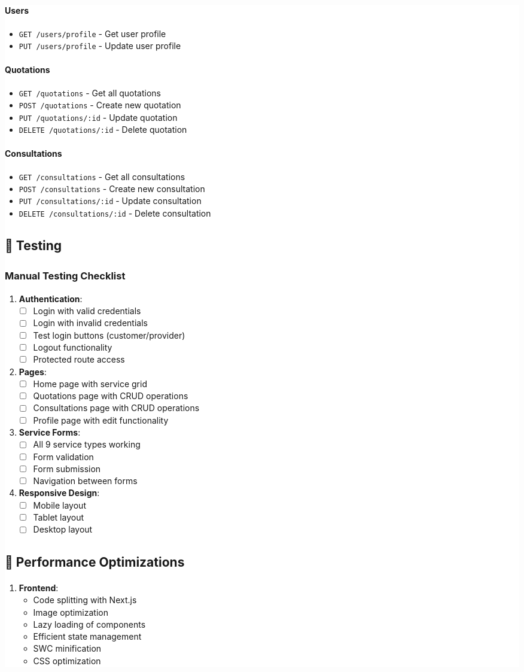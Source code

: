 #### Users
- `GET /users/profile` - Get user profile
- `PUT /users/profile` - Update user profile

#### Quotations
- `GET /quotations` - Get all quotations
- `POST /quotations` - Create new quotation
- `PUT /quotations/:id` - Update quotation
- `DELETE /quotations/:id` - Delete quotation

#### Consultations
- `GET /consultations` - Get all consultations
- `POST /consultations` - Create new consultation
- `PUT /consultations/:id` - Update consultation
- `DELETE /consultations/:id` - Delete consultation

## 🧪 Testing

### Manual Testing Checklist

1. **Authentication**:
   - [ ] Login with valid credentials
   - [ ] Login with invalid credentials
   - [ ] Test login buttons (customer/provider)
   - [ ] Logout functionality
   - [ ] Protected route access

2. **Pages**:
   - [ ] Home page with service grid
   - [ ] Quotations page with CRUD operations
   - [ ] Consultations page with CRUD operations
   - [ ] Profile page with edit functionality

3. **Service Forms**:
   - [ ] All 9 service types working
   - [ ] Form validation
   - [ ] Form submission
   - [ ] Navigation between forms

4. **Responsive Design**:
   - [ ] Mobile layout
   - [ ] Tablet layout
   - [ ] Desktop layout

## 🚀 Performance Optimizations

1. **Frontend**:
   - Code splitting with Next.js
   - Image optimization
   - Lazy loading of components
   - Efficient state management
   - SWC minification
   - CSS optimization
